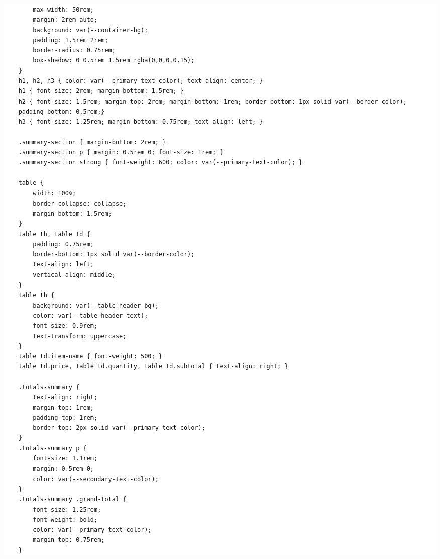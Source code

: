             max-width: 50rem;
            margin: 2rem auto;
            background: var(--container-bg);
            padding: 1.5rem 2rem;
            border-radius: 0.75rem;
            box-shadow: 0 0.5rem 1.5rem rgba(0,0,0,0.15);
        }
        h1, h2, h3 { color: var(--primary-text-color); text-align: center; }
        h1 { font-size: 2rem; margin-bottom: 1.5rem; }
        h2 { font-size: 1.5rem; margin-top: 2rem; margin-bottom: 1rem; border-bottom: 1px solid var(--border-color);
        padding-bottom: 0.5rem;}
        h3 { font-size: 1.25rem; margin-bottom: 0.75rem; text-align: left; }

        .summary-section { margin-bottom: 2rem; }
        .summary-section p { margin: 0.5rem 0; font-size: 1rem; }
        .summary-section strong { font-weight: 600; color: var(--primary-text-color); }

        table {
            width: 100%;
            border-collapse: collapse;
            margin-bottom: 1.5rem;
        }
        table th, table td {
            padding: 0.75rem;
            border-bottom: 1px solid var(--border-color);
            text-align: left;
            vertical-align: middle;
        }
        table th {
            background: var(--table-header-bg);
            color: var(--table-header-text);
            font-size: 0.9rem;
            text-transform: uppercase;
        }
        table td.item-name { font-weight: 500; }
        table td.price, table td.quantity, table td.subtotal { text-align: right; }

        .totals-summary {
            text-align: right;
            margin-top: 1rem;
            padding-top: 1rem;
            border-top: 2px solid var(--primary-text-color);
        }
        .totals-summary p {
            font-size: 1.1rem;
            margin: 0.5rem 0;
            color: var(--secondary-text-color);
        }
        .totals-summary .grand-total {
            font-size: 1.25rem;
            font-weight: bold;
            color: var(--primary-text-color);
            margin-top: 0.75rem;
        }
